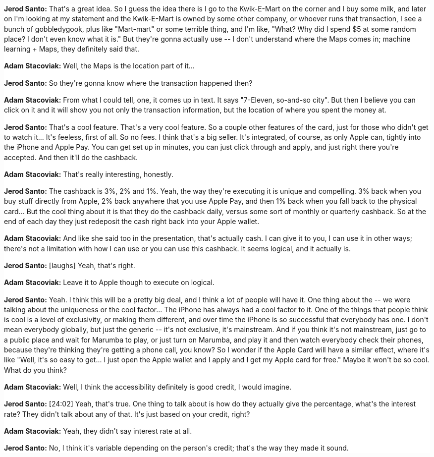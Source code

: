 **Jerod Santo:** That's a great idea. So I guess the idea there is I go to the Kwik-E-Mart on the corner and I buy some milk, and later on I'm looking at my statement and the Kwik-E-Mart is owned by some other company, or whoever runs that transaction, I see a bunch of gobbledygook, plus like "Mart-mart" or some terrible thing, and I'm like, "What? Why did I spend $5 at some random place? I don't even know what it is." But they're gonna actually use -- I don't understand where the Maps comes in; machine learning + Maps, they definitely said that.

**Adam Stacoviak:** Well, the Maps is the location part of it...

**Jerod Santo:** So they're gonna know where the transaction happened then?

**Adam Stacoviak:** From what I could tell, one, it comes up in text. It says "7-Eleven, so-and-so city". But then I believe you can click on it and it will show you not only the transaction information, but the location of where you spent the money at.

**Jerod Santo:** That's a cool feature. That's a very cool feature. So a couple other features of the card, just for those who didn't get to watch it... It's feeless, first of all. So no fees. I think that's a big seller. It's integrated, of course, as only Apple can, tightly into the iPhone and Apple Pay. You can get set up in minutes, you can just click through and apply, and just right there you're accepted. And then it'll do the cashback.

**Adam Stacoviak:** That's really interesting, honestly.

**Jerod Santo:** The cashback is 3%, 2% and 1%. Yeah, the way they're executing it is unique and compelling. 3% back when you buy stuff directly from Apple, 2% back anywhere that you use Apple Pay, and then 1% back when you fall back to the physical card... But the cool thing about it is that they do the cashback daily, versus some sort of monthly or quarterly cashback. So at the end of each day they just redeposit the cash right back into your Apple wallet.

**Adam Stacoviak:** And like she said too in the presentation, that's actually cash. I can give it to you, I can use it in other ways; there's not a limitation with how I can use or you can use this cashback. It seems logical, and it actually is.

**Jerod Santo:** \[laughs\] Yeah, that's right.

**Adam Stacoviak:** Leave it to Apple though to execute on logical.

**Jerod Santo:** Yeah. I think this will be a pretty big deal, and I think a lot of people will have it. One thing about the -- we were talking about the uniqueness or the cool factor... The iPhone has always had a cool factor to it. One of the things that people think is cool is a level of exclusivity, or making them different, and over time the iPhone is so successful that everybody has one. I don't mean everybody globally, but just the generic -- it's not exclusive, it's mainstream. And if you think it's not mainstream, just go to a public place and wait for Marumba to play, or just turn on Marumba, and play it and then watch everybody check their phones, because they're thinking they're getting a phone call, you know? So I wonder if the Apple Card will have a similar effect, where it's like "Well, it's so easy to get... I just open the Apple wallet and I apply and I get my Apple card for free." Maybe it won't be so cool. What do you think?

**Adam Stacoviak:** Well, I think the accessibility definitely is good credit, I would imagine.

**Jerod Santo:** \[24:02\] Yeah, that's true. One thing to talk about is how do they actually give the percentage, what's the interest rate? They didn't talk about any of that. It's just based on your credit, right?

**Adam Stacoviak:** Yeah, they didn't say interest rate at all.

**Jerod Santo:** No, I think it's variable depending on the person's credit; that's the way they made it sound.
